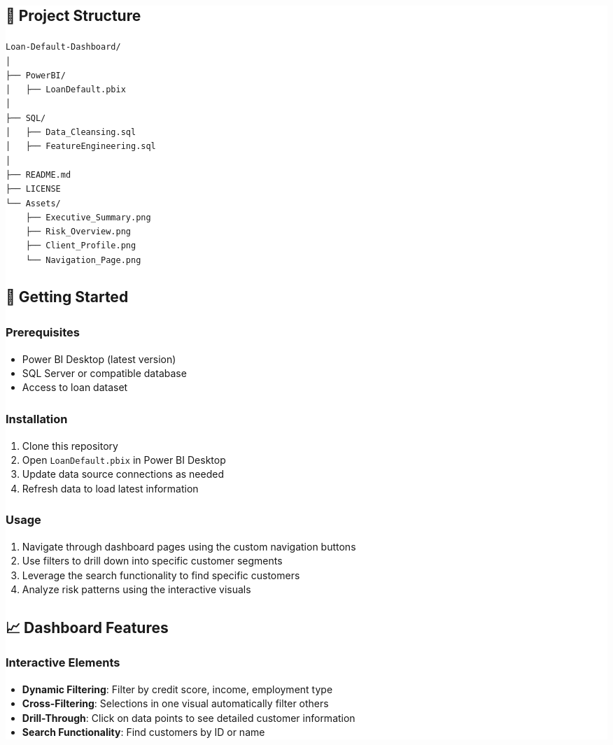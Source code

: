 


## 📁 Project Structure

```
Loan-Default-Dashboard/
│
├── PowerBI/
│   ├── LoanDefault.pbix
│
├── SQL/
│   ├── Data_Cleansing.sql
│   ├── FeatureEngineering.sql
│
├── README.md
├── LICENSE
└── Assets/
    ├── Executive_Summary.png
    ├── Risk_Overview.png
    ├── Client_Profile.png
    └── Navigation_Page.png
```

## 🚀 Getting Started

### Prerequisites
- Power BI Desktop (latest version)
- SQL Server or compatible database
- Access to loan dataset

### Installation
1. Clone this repository
2. Open `LoanDefault.pbix` in Power BI Desktop
3. Update data source connections as needed
4. Refresh data to load latest information

### Usage
1. Navigate through dashboard pages using the custom navigation buttons
2. Use filters to drill down into specific customer segments
3. Leverage the search functionality to find specific customers
4. Analyze risk patterns using the interactive visuals

## 📈 Dashboard Features

### Interactive Elements
- **Dynamic Filtering**: Filter by credit score, income, employment type
- **Cross-Filtering**: Selections in one visual automatically filter others
- **Drill-Through**: Click on data points to see detailed customer information
- **Search Functionality**: Find customers by ID or name
